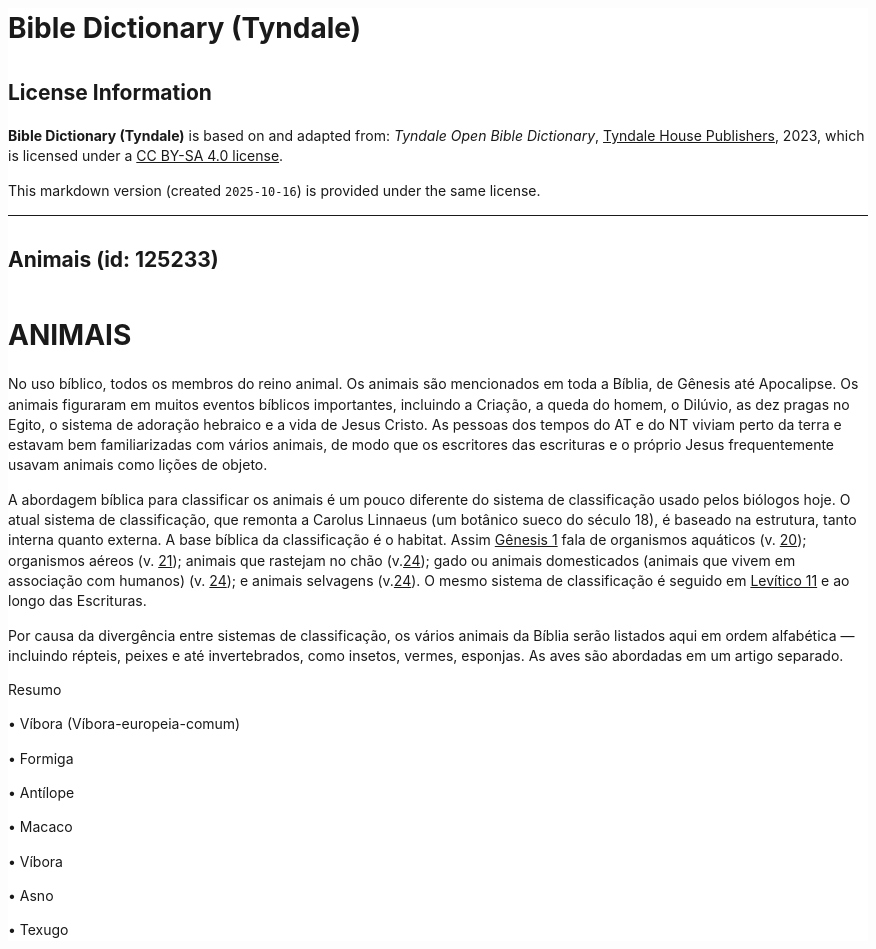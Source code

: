 # Bible Dictionary (Tyndale)

## License Information

**Bible Dictionary (Tyndale)** is based on and adapted from: _Tyndale Open Bible Dictionary_, [Tyndale House Publishers](https://tyndaleopenresources.com/), 2023, which is licensed under a [CC BY-SA 4.0 license](https://creativecommons.org/licenses/by-sa/4.0/legalcode.en).

This markdown version (created `2025-10-16`) is provided under the same license.



--------------------------------

## Animais (id: 125233)

ANIMAIS
=======

No uso bíblico, todos os membros do reino animal. Os animais são mencionados em toda a Bíblia, de Gênesis até Apocalipse. Os animais figuraram em muitos eventos bíblicos importantes, incluindo a Criação, a queda do homem, o Dilúvio, as dez pragas no Egito, o sistema de adoração hebraico e a vida de Jesus Cristo. As pessoas dos tempos do AT e do NT viviam perto da terra e estavam bem familiarizadas com vários animais, de modo que os escritores das escrituras e o próprio Jesus frequentemente usavam animais como lições de objeto.

A abordagem bíblica para classificar os animais é um pouco diferente do sistema de classificação usado pelos biólogos hoje. O atual sistema de classificação, que remonta a Carolus Linnaeus (um botânico sueco do século 18\), é baseado na estrutura, tanto interna quanto externa. A base bíblica da classificação é o habitat. Assim [Gênesis 1](https://ref.ly/Gen1:1-Gen1:31) fala de organismos aquáticos (v. [20](https://ref.ly/Gen1:20)); organismos aéreos (v. [21](https://ref.ly/Gen1:21)); animais que rastejam no chão (v.[24](https://ref.ly/Gen1:24)); gado ou animais domesticados (animais que vivem em associação com humanos) (v. [24](https://ref.ly/Gen1:24)); e animais selvagens (v.[24](https://ref.ly/Gen1:24)). O mesmo sistema de classificação é seguido em [Levítico 11](https://ref.ly/Lev11:1-Lev11:47) e ao longo das Escrituras.

Por causa da divergência entre sistemas de classificação, os vários animais da Bíblia serão listados aqui em ordem alfabética — incluindo répteis, peixes e até invertebrados, como insetos, vermes, esponjas. As aves são abordadas em um artigo separado.

Resumo

• Víbora (Víbora\-europeia\-comum)

• Formiga

• Antílope

• Macaco

• Víbora

• Asno

• Texugo
